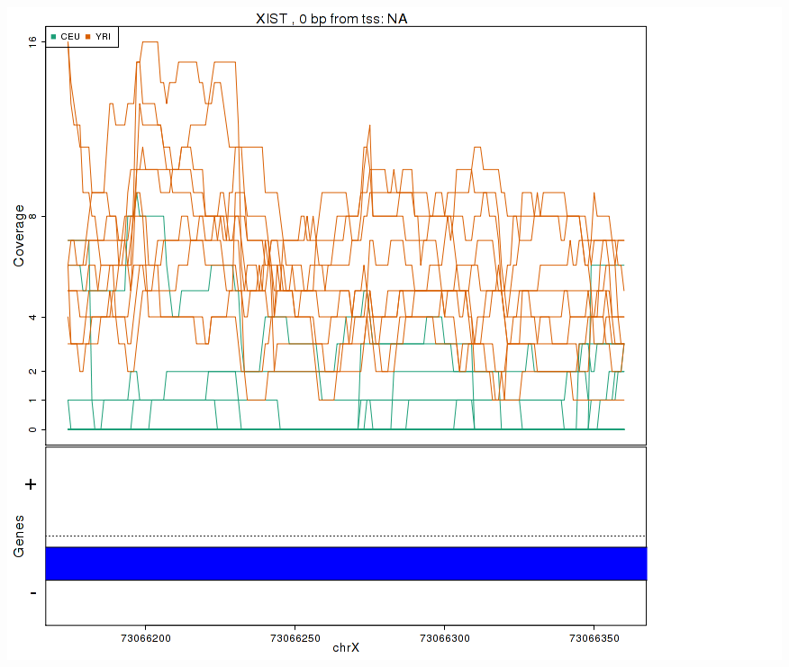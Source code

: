 <div class="rimage default"><img src="figure/plotRegions8.png" title="plot of chunk plotRegions" alt="plot of chunk plotRegions" class="plot" /></div>
